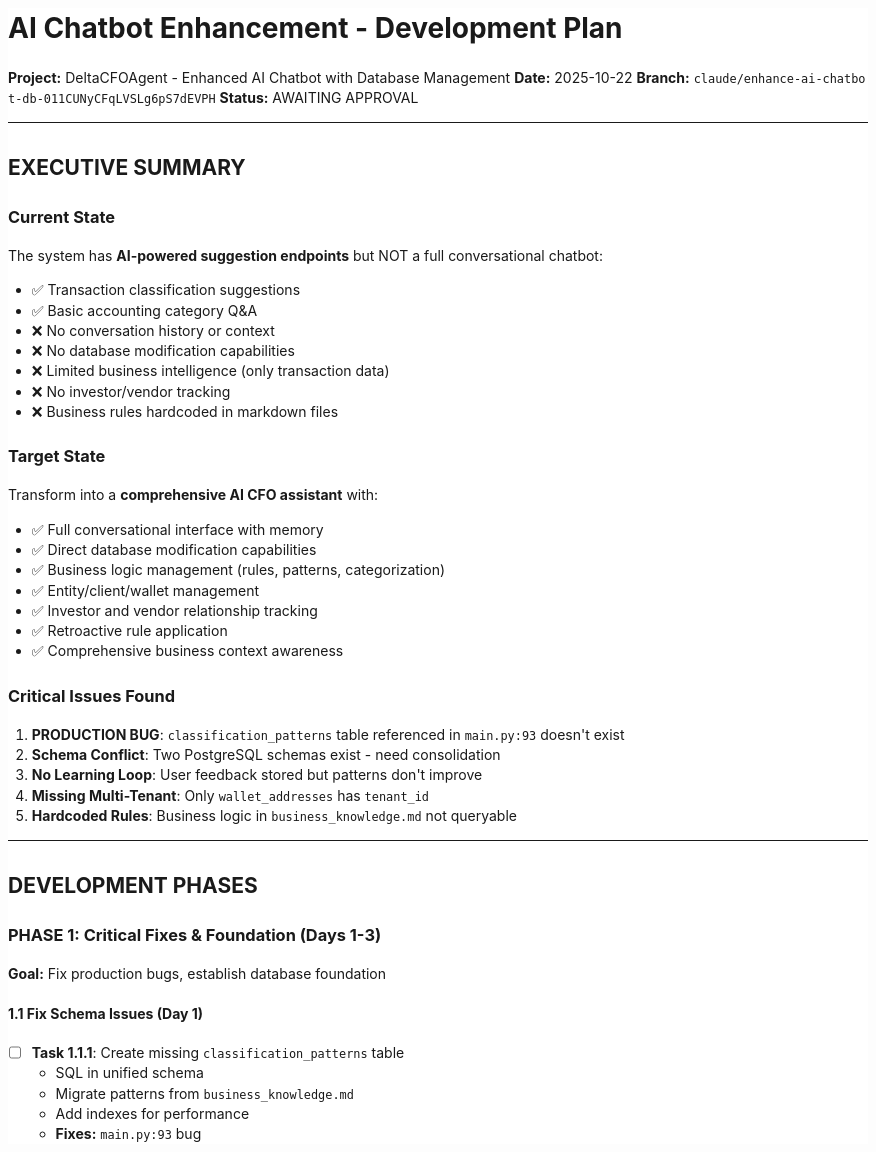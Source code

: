 # AI Chatbot Enhancement - Development Plan

**Project:** DeltaCFOAgent - Enhanced AI Chatbot with Database Management
**Date:** 2025-10-22
**Branch:** `claude/enhance-ai-chatbot-db-011CUNyCFqLVSLg6pS7dEVPH`
**Status:** AWAITING APPROVAL

---

## EXECUTIVE SUMMARY

### Current State
The system has **AI-powered suggestion endpoints** but NOT a full conversational chatbot:
- ✅ Transaction classification suggestions
- ✅ Basic accounting category Q&A
- ❌ No conversation history or context
- ❌ No database modification capabilities
- ❌ Limited business intelligence (only transaction data)
- ❌ No investor/vendor tracking
- ❌ Business rules hardcoded in markdown files

### Target State
Transform into a **comprehensive AI CFO assistant** with:
- ✅ Full conversational interface with memory
- ✅ Direct database modification capabilities
- ✅ Business logic management (rules, patterns, categorization)
- ✅ Entity/client/wallet management
- ✅ Investor and vendor relationship tracking
- ✅ Retroactive rule application
- ✅ Comprehensive business context awareness

### Critical Issues Found
1. **PRODUCTION BUG**: `classification_patterns` table referenced in `main.py:93` doesn't exist
2. **Schema Conflict**: Two PostgreSQL schemas exist - need consolidation
3. **No Learning Loop**: User feedback stored but patterns don't improve
4. **Missing Multi-Tenant**: Only `wallet_addresses` has `tenant_id`
5. **Hardcoded Rules**: Business logic in `business_knowledge.md` not queryable

---

## DEVELOPMENT PHASES

### **PHASE 1: Critical Fixes & Foundation** (Days 1-3)
**Goal:** Fix production bugs, establish database foundation

#### 1.1 Fix Schema Issues (Day 1)
- [ ] **Task 1.1.1**: Create missing `classification_patterns` table
  - SQL in unified schema
  - Migrate patterns from `business_knowledge.md`
  - Add indexes for performance
  - **Fixes:** `main.py:93` bug
